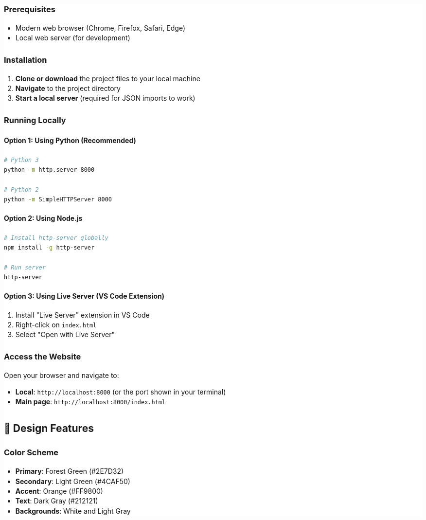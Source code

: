 ### Prerequisites

- Modern web browser (Chrome, Firefox, Safari, Edge)
- Local web server (for development)

### Installation

1. **Clone or download** the project files to your local machine
2. **Navigate** to the project directory
3. **Start a local server** (required for JSON imports to work)

### Running Locally

#### Option 1: Using Python (Recommended)

```bash
# Python 3
python -m http.server 8000

# Python 2
python -m SimpleHTTPServer 8000
```

#### Option 2: Using Node.js

```bash
# Install http-server globally
npm install -g http-server

# Run server
http-server
```

#### Option 3: Using Live Server (VS Code Extension)

1. Install "Live Server" extension in VS Code
2. Right-click on `index.html`
3. Select "Open with Live Server"

### Access the Website

Open your browser and navigate to:

- **Local**: `http://localhost:8000` (or the port shown in your terminal)
- **Main page**: `http://localhost:8000/index.html`

## 🎨 Design Features

### Color Scheme

- **Primary**: Forest Green (#2E7D32)
- **Secondary**: Light Green (#4CAF50)
- **Accent**: Orange (#FF9800)
- **Text**: Dark Gray (#212121)
- **Backgrounds**: White and Light Gray
